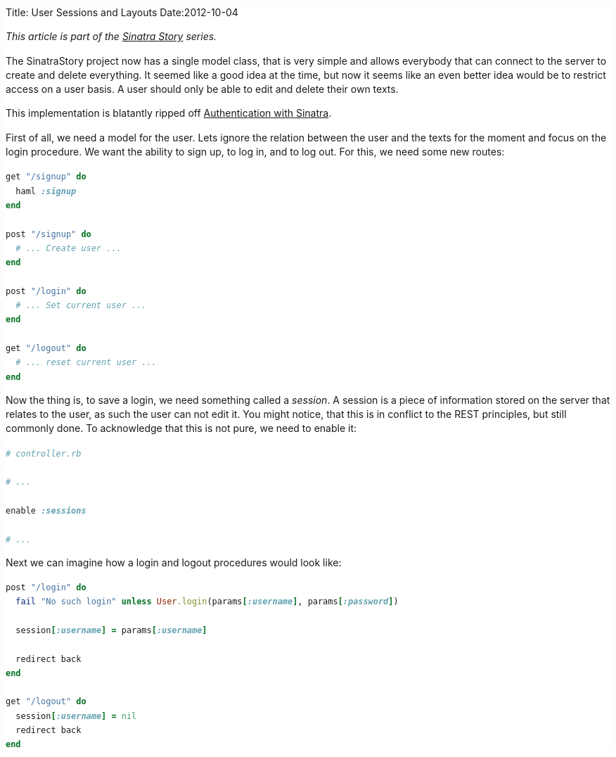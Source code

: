 Title: User Sessions and Layouts
Date:2012-10-04

*This article is part of the [Sinatra Story](|filename|/programming/sinatra_story.md) series.*

The SinatraStory project now has a single model class, that is very simple and
allows everybody that can connect to the server to create and delete
everything. It seemed like a good idea at the time, but now it seems like an
even better idea would be to restrict access on a user basis. A user should
only be able to edit and delete their own texts.

This implementation is blatantly ripped off [Authentication with Sinatra](http://www.128bitstudios.com/2011/11/21/authentication-with-sinatra/).

First of all, we need a model for the user. Lets ignore the relation between
the user and the texts for the moment and focus on the login procedure. We
want the ability to sign up, to log in, and to log out. For this, we need some
new routes:

```ruby
get "/signup" do
  haml :signup
end

post "/signup" do
  # ... Create user ...
end

post "/login" do
  # ... Set current user ...
end

get "/logout" do
  # ... reset current user ...
end
```

Now the thing is, to save a login, we need something called a _session_. A
session is a piece of information stored on the server that relates to the
user, as such the user can not edit it. You might notice, that this is in
conflict to the REST principles, but still commonly done. To acknowledge that
this is not pure, we need to enable it:

```ruby
# controller.rb

# ...

enable :sessions

# ...
```

Next we can imagine how a login and logout procedures would look like:

```ruby
post "/login" do
  fail "No such login" unless User.login(params[:username], params[:password]) 
  
  session[:username] = params[:username]
  
  redirect back
end

get "/logout" do
  session[:username] = nil
  redirect back
end
```